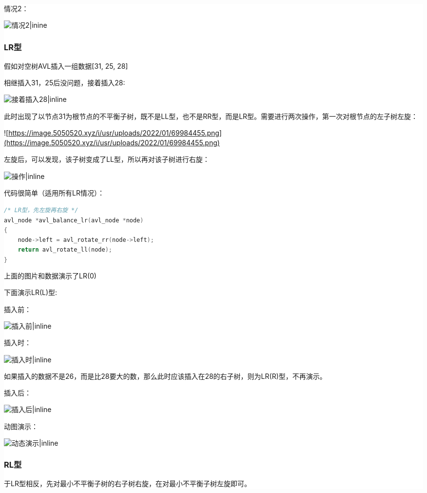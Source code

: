 情况2：

![情况2|inine](https://image.5050520.xyz/i/usr/uploads/2022/01/3773463504.gif)

### LR型

假如对空树AVL插入一组数据[31, 25, 28]

相继插入31，25后没问题，接着插入28:

![接着插入28|inline](https://image.5050520.xyz/i/usr/uploads/2022/01/310830524.png)

此时出现了以节点31为根节点的不平衡子树，既不是LL型，也不是RR型，而是LR型。需要进行两次操作，第一次对根节点的左子树左旋：

![https://image.5050520.xyz/i/usr/uploads/2022/01/69984455.png](https://image.5050520.xyz/i/usr/uploads/2022/01/69984455.png)

左旋后，可以发现，该子树变成了LL型，所以再对该子树进行右旋：

![操作|inline](https://image.5050520.xyz/i/usr/uploads/2022/01/1024347278.png)

代码很简单（适用所有LR情况）：

```c
/* LR型，先左旋再右旋 */
avl_node *avl_balance_lr(avl_node *node)
{
    node->left = avl_rotate_rr(node->left);
    return avl_rotate_ll(node);
}
```

上面的图片和数据演示了LR(0)

下面演示LR(L)型:

插入前：

![插入前|inline](https://image.5050520.xyz/i/usr/uploads/2022/01/3568486191.png)

插入时：

![插入时|inline](https://image.5050520.xyz/i/usr/uploads/2022/01/1303432145.png)

如果插入的数据不是26，而是比28要大的数，那么此时应该插入在28的右子树，则为LR(R)型，不再演示。

插入后：

![插入后|inline](https://image.5050520.xyz/i/usr/uploads/2022/01/3398837362.png)

动图演示：

![动态演示|inline](https://image.5050520.xyz/i/usr/uploads/2022/01/2840198242.gif)

### RL型

于LR型相反，先对最小不平衡子树的右子树右旋，在对最小不平衡子树左旋即可。
